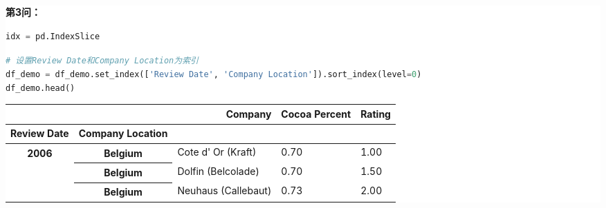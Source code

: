 

**第3问：**


```python
idx = pd.IndexSlice
```


```python
# 设置Review Date和Company Location为索引
df_demo = df_demo.set_index(['Review Date', 'Company Location']).sort_index(level=0)
df_demo.head()
```




<div>
<style scoped>
    .dataframe tbody tr th:only-of-type {
        vertical-align: middle;
    }

    .dataframe tbody tr th {
        vertical-align: top;
    }

    .dataframe thead th {
        text-align: right;
    }
</style>
<table border="0" class="dataframe">
  <thead>
    <tr style="text-align: right;">
      <th></th>
      <th></th>
      <th>Company</th>
      <th>Cocoa Percent</th>
      <th>Rating</th>
    </tr>
    <tr>
      <th>Review Date</th>
      <th>Company Location</th>
      <th></th>
      <th></th>
      <th></th>
    </tr>
  </thead>
  <tbody>
    <tr>
      <th rowspan="5" valign="top">2006</th>
      <th>Belgium</th>
      <td>Cote d' Or (Kraft)</td>
      <td>0.70</td>
      <td>1.00</td>
    </tr>
    <tr>
      <th>Belgium</th>
      <td>Dolfin (Belcolade)</td>
      <td>0.70</td>
      <td>1.50</td>
    </tr>
    <tr>
      <th>Belgium</th>
      <td>Neuhaus (Callebaut)</td>
      <td>0.73</td>
      <td>2.00</td>
    </tr>